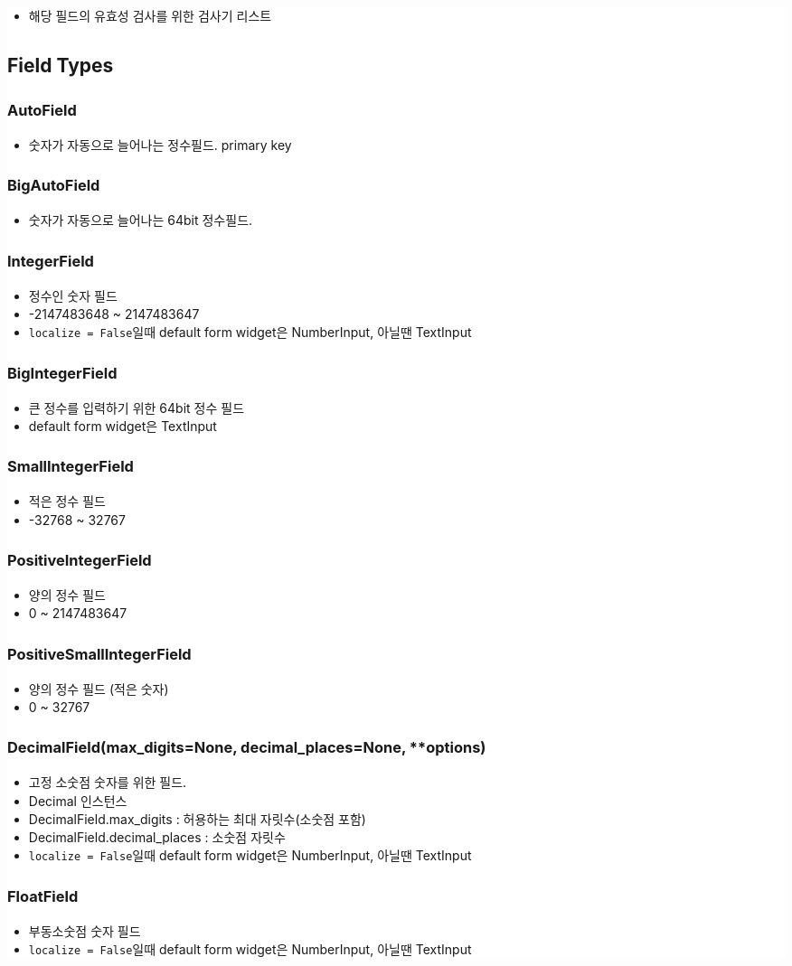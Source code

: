 - 해당 필드의 유효성 검사를 위한 검사기 리스트


## Field Types

### AutoField

- 숫자가 자동으로 늘어나는 정수필드. primary key

### BigAutoField

- 숫자가 자동으로 늘어나는 64bit 정수필드.

### IntegerField

- 정수인 숫자 필드
- -2147483648 ~ 2147483647
- `localize = False`일때 default form widget은 NumberInput, 아닐땐 TextInput

### BigIntegerField

- 큰 정수를 입력하기 위한 64bit 정수 필드
- default form widget은 TextInput 

### SmallIntegerField

- 적은 정수 필드
- -32768 ~ 32767

### PositiveIntegerField

- 양의 정수 필드
- 0 ~ 2147483647

### PositiveSmallIntegerField

- 양의 정수 필드 (적은 숫자)
- 0 ~ 32767

### DecimalField(max_digits=None, decimal_places=None, **options)

- 고정 소숫점 숫자를 위한 필드.
- Decimal 인스턴스
- DecimalField.max_digits : 허용하는 최대 자릿수(소숫점 포함)
- DecimalField.decimal_places : 소숫점 자릿수
- `localize = False`일때 default form widget은 NumberInput, 아닐땐 TextInput

### FloatField

- 부동소숫점 숫자 필드
- `localize = False`일때 default form widget은 NumberInput, 아닐땐 TextInput
